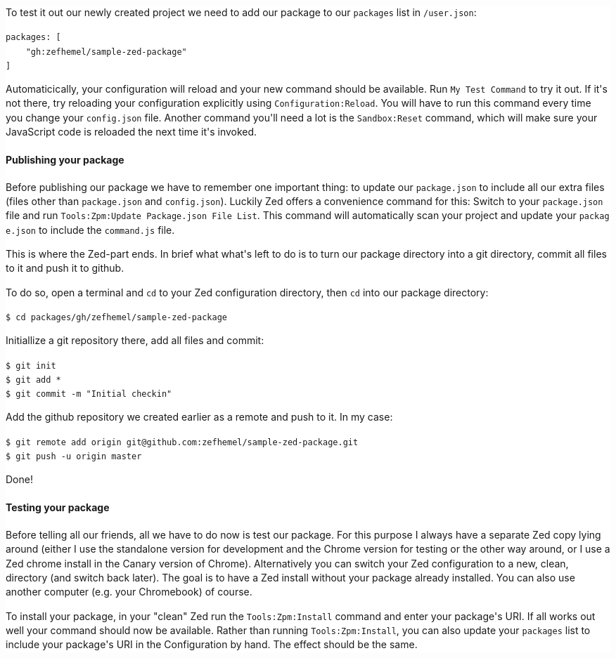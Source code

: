 To test it out our newly created project we need to add our package to our `packages` list in `/user.json`:

    packages: [
        "gh:zefhemel/sample-zed-package"
    ]


Automaticically, your configuration will reload and your new command should be available. Run `My Test Command` to try it out. If it's not there, try reloading your configuration explicitly using `Configuration:Reload`. You will have to run this command every time you change your `config.json` file. Another command you'll need a lot is the `Sandbox:Reset` command, which will make sure your JavaScript code is reloaded the next time it's invoked.

#### Publishing your package

Before publishing our package we have to remember one important thing: to update our `package.json` to include all our extra files (files other than `package.json` and `config.json`). Luckily Zed offers a convenience command for this: Switch to your `package.json` file and run `Tools:Zpm:Update Package.json File List`. This command will automatically scan your project and update your `package.json` to include the `command.js` file.

This is where the Zed-part ends. In brief what what's left to do is to turn our package directory into a git directory, commit all files to it and push it to github.

To do so, open a terminal and `cd` to your Zed configuration directory, then `cd` into our package directory:

    $ cd packages/gh/zefhemel/sample-zed-package


Initiallize a git repository there, add all files and commit:

    $ git init
    $ git add *
    $ git commit -m "Initial checkin"


Add the github repository we created earlier as a remote and push to it. In my case:

    $ git remote add origin git@github.com:zefhemel/sample-zed-package.git
    $ git push -u origin master


Done!

#### Testing your package

Before telling all our friends, all we have to do now is test our package. For this purpose I always have a separate Zed copy lying around (either I use the standalone version for development and the Chrome version for testing or the other way around, or I use a Zed chrome install in the Canary version of Chrome). Alternatively you can switch your Zed configuration to a new, clean, directory (and switch back later). The goal is to have a Zed install without your package already installed. You can also use another computer (e.g. your Chromebook) of course.

To install your package, in your "clean" Zed run the `Tools:Zpm:Install` command and enter your package's URI. If all works out well your command should now be available. Rather than running `Tools:Zpm:Install`, you can also update your `packages` list to include your package's URI in the Configuration by hand. The effect should be the same.
